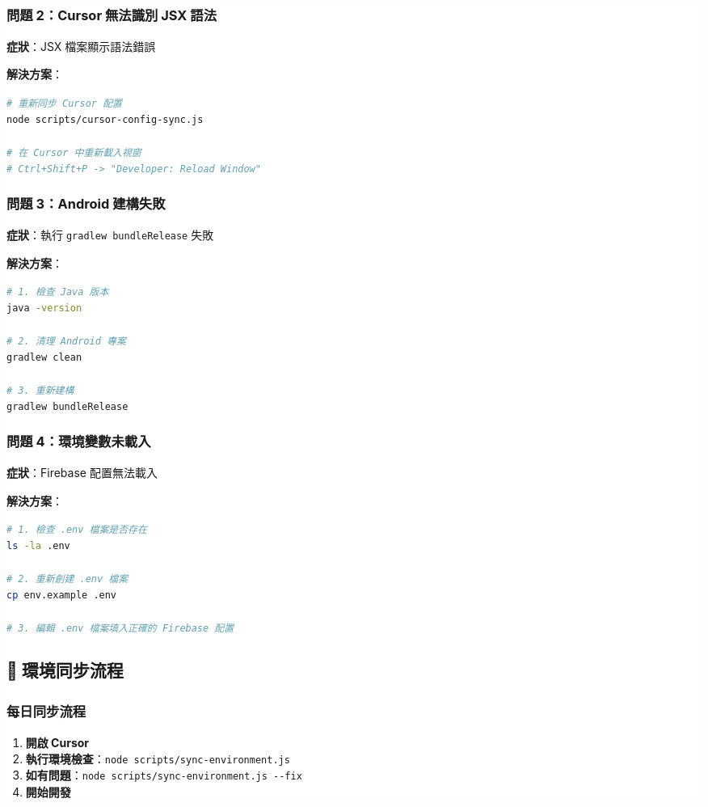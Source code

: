 ### 問題 2：Cursor 無法識別 JSX 語法

**症狀**：JSX 檔案顯示語法錯誤

**解決方案**：

```bash
# 重新同步 Cursor 配置
node scripts/cursor-config-sync.js

# 在 Cursor 中重新載入視窗
# Ctrl+Shift+P -> "Developer: Reload Window"
```

### 問題 3：Android 建構失敗

**症狀**：執行 `gradlew bundleRelease` 失敗

**解決方案**：

```bash
# 1. 檢查 Java 版本
java -version

# 2. 清理 Android 專案
gradlew clean

# 3. 重新建構
gradlew bundleRelease
```

### 問題 4：環境變數未載入

**症狀**：Firebase 配置無法載入

**解決方案**：

```bash
# 1. 檢查 .env 檔案是否存在
ls -la .env

# 2. 重新創建 .env 檔案
cp env.example .env

# 3. 編輯 .env 檔案填入正確的 Firebase 配置
```

## 🔄 環境同步流程

### 每日同步流程

1. **開啟 Cursor**
2. **執行環境檢查**：`node scripts/sync-environment.js`
3. **如有問題**：`node scripts/sync-environment.js --fix`
4. **開始開發**
